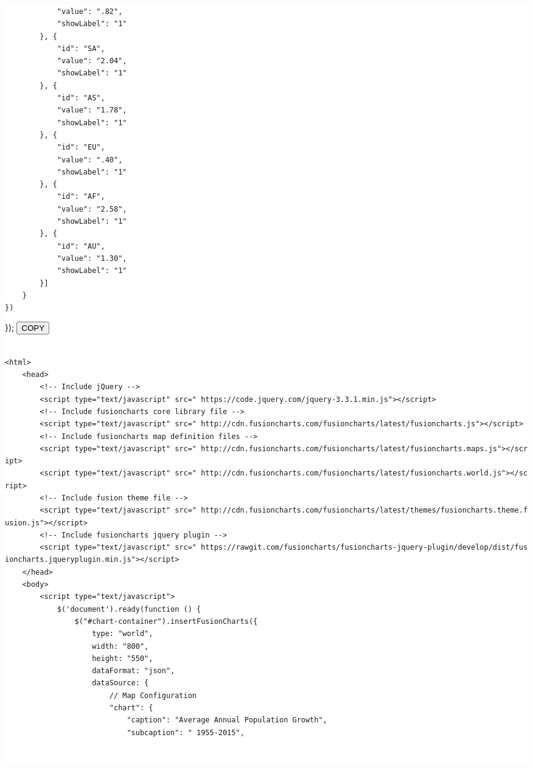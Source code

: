                 "value": ".82",
                "showLabel": "1"
            }, {
                "id": "SA",
                "value": "2.04",
                "showLabel": "1"
            }, {
                "id": "AS",
                "value": "1.78",
                "showLabel": "1"
            }, {
                "id": "EU",
                "value": ".40",
                "showLabel": "1"
            }, {
                "id": "AF",
                "value": "2.58",
                "showLabel": "1"
            }, {
                "id": "AU",
                "value": "1.30",
                "showLabel": "1"
            }]
        }
    })
});
</code></pre>
<button class='btn btn-outline-secondary btn-copy' title='Copy to Clipboard'>COPY</button>
</div>
<div class='tab cdn-tab'>
<pre><code class="custom-hlc language-html">
&lt;html&gt;
    &lt;head&gt;
        &lt;!-- Include jQuery --&gt;
        &lt;script type="text/javascript" src=" https://code.jquery.com/jquery-3.3.1.min.js"&gt;&lt;/script>
        &lt;!-- Include fusioncharts core library file --&gt;
        &lt;script type="text/javascript" src=" http://cdn.fusioncharts.com/fusioncharts/latest/fusioncharts.js"&gt;&lt;/script>
        &lt;!-- Include fusioncharts map definition files --&gt;
        &lt;script type="text/javascript" src=" http://cdn.fusioncharts.com/fusioncharts/latest/fusioncharts.maps.js"&gt;&lt;/script>
        &lt;script type="text/javascript" src=" http://cdn.fusioncharts.com/fusioncharts/latest/fusioncharts.world.js"&gt;&lt;/script>
        &lt;!-- Include fusion theme file --&gt;
        &lt;script type="text/javascript" src=" http://cdn.fusioncharts.com/fusioncharts/latest/themes/fusioncharts.theme.fusion.js"&gt;&lt;/script>
        &lt;!-- Include fusioncharts jquery plugin --&gt;
        &lt;script type="text/javascript" src=" https://rawgit.com/fusioncharts/fusioncharts-jquery-plugin/develop/dist/fusioncharts.jqueryplugin.min.js"&gt;&lt;/script>
    &lt;/head&gt;
    &lt;body&gt;
        &lt;script type="text/javascript"&gt;
            $('document').ready(function () {
                $("#chart-container").insertFusionCharts({
                    type: "world",
                    width: "800",
                    height: "550",
                    dataFormat: "json",
                    dataSource: {
                        // Map Configuration
                        "chart": {
                            "caption": "Average Annual Population Growth",
                            "subcaption": " 1955-2015",